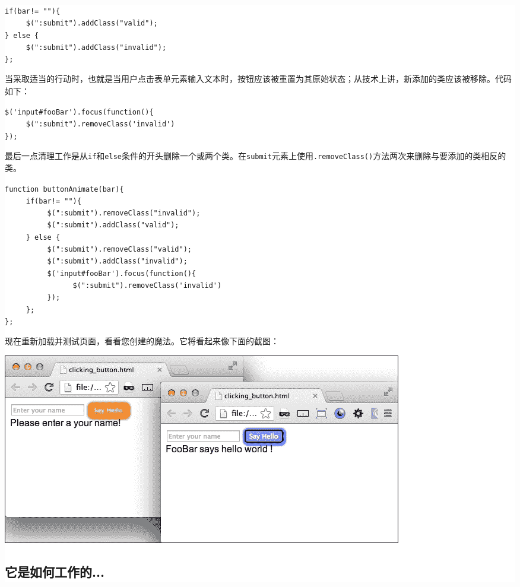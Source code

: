 ```html
if(bar!= ""){ 
     $(":submit").addClass("valid"); 
} else { 
     $(":submit").addClass("invalid"); 
};
```

当采取适当的行动时，也就是当用户点击表单元素输入文本时，按钮应该被重置为其原始状态；从技术上讲，新添加的类应该被移除。代码如下：

```html
$('input#fooBar').focus(function(){ 
     $(":submit").removeClass('invalid') 
}); 
```

最后一点清理工作是从`if`和`else`条件的开头删除一个或两个类。在`submit`元素上使用`.removeClass()`方法两次来删除与要添加的类相反的类。

```html
function buttonAnimate(bar){ 
     if(bar!= ""){ 
          $(":submit").removeClass("invalid"); 
          $(":submit").addClass("valid"); 
     } else { 
          $(":submit").removeClass("valid"); 
          $(":submit").addClass("invalid"); 
          $('input#fooBar').focus(function(){ 
                $(":submit").removeClass('invalid') 
          }); 
     }; 
};
```

现在重新加载并测试页面，看看您创建的魔法。它将看起来像下面的截图：

![如何做...](img/5442OT_07_01.jpg)

## 它是如何工作的...
